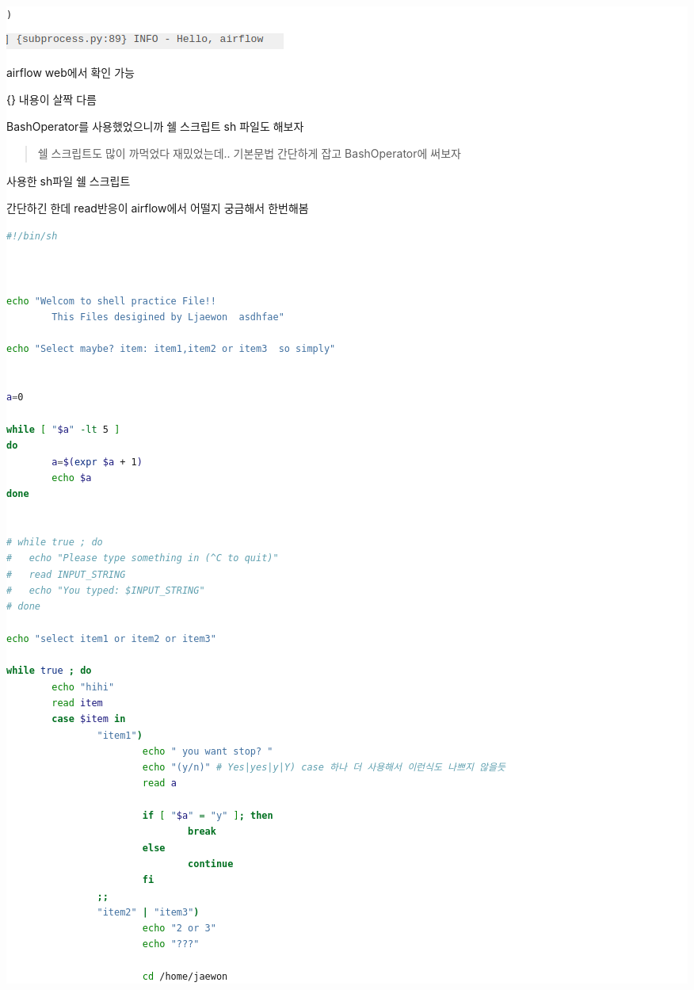 ```python
)
```

![image-20220609102217486](README.assets/image-20220609102217486.png)

airflow web에서 확인 가능

{} 내용이 살짝 다름 

BashOperator를 사용했었으니까 쉘 스크립트 sh 파일도 해보자

> 쉘 스크립트도 많이 까먹었다 재밌었는데.. 기본문법 간단하게 잡고 BashOperator에 써보자 

사용한 sh파일 쉘 스크립트 

간단하긴 한데 read반응이 airflow에서 어떨지 궁금해서 한번해봄 

```sh
#!/bin/sh



echo "Welcom to shell practice File!!
        This Files desigined by Ljaewon  asdhfae"

echo "Select maybe? item: item1,item2 or item3  so simply"


a=0

while [ "$a" -lt 5 ]
do
        a=$(expr $a + 1)
        echo $a
done


# while true ; do
#   echo "Please type something in (^C to quit)"
#   read INPUT_STRING
#   echo "You typed: $INPUT_STRING"
# done

echo "select item1 or item2 or item3"

while true ; do
        echo "hihi"
        read item
        case $item in
                "item1")
                        echo " you want stop? "
                        echo "(y/n)" # Yes|yes|y|Y) case 하나 더 사용해서 이런식도 나쁘지 않을듯
                        read a

                        if [ "$a" = "y" ]; then
                                break
                        else
                                continue
                        fi
                ;;
                "item2" | "item3")
                        echo "2 or 3"
                        echo "???"

                        cd /home/jaewon
```